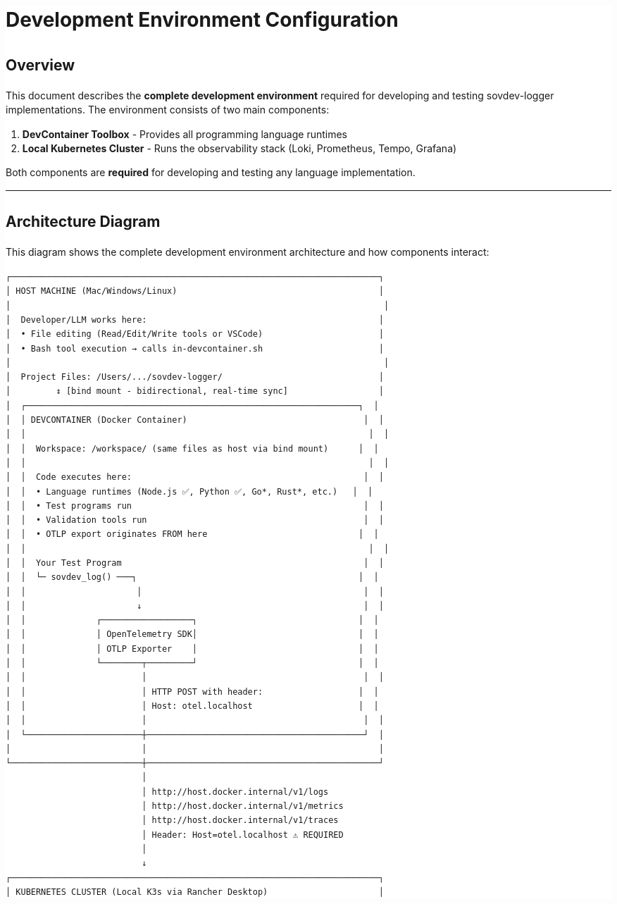 # Development Environment Configuration

## Overview

This document describes the **complete development environment** required for developing and testing sovdev-logger implementations. The environment consists of two main components:

1. **DevContainer Toolbox** - Provides all programming language runtimes
2. **Local Kubernetes Cluster** - Runs the observability stack (Loki, Prometheus, Tempo, Grafana)

Both components are **required** for developing and testing any language implementation.

---

## Architecture Diagram

This diagram shows the complete development environment architecture and how components interact:

```
┌─────────────────────────────────────────────────────────────────────────┐
│ HOST MACHINE (Mac/Windows/Linux)                                        │
│                                                                          │
│  Developer/LLM works here:                                              │
│  • File editing (Read/Edit/Write tools or VSCode)                       │
│  • Bash tool execution → calls in-devcontainer.sh                       │
│                                                                          │
│  Project Files: /Users/.../sovdev-logger/                               │
│         ↕ [bind mount - bidirectional, real-time sync]                  │
│  ┌──────────────────────────────────────────────────────────────────┐  │
│  │ DEVCONTAINER (Docker Container)                                   │  │
│  │                                                                    │  │
│  │  Workspace: /workspace/ (same files as host via bind mount)      │  │
│  │                                                                    │  │
│  │  Code executes here:                                              │  │
│  │  • Language runtimes (Node.js ✅, Python ✅, Go*, Rust*, etc.)   │  │
│  │  • Test programs run                                              │  │
│  │  • Validation tools run                                           │  │
│  │  • OTLP export originates FROM here                              │  │
│  │                                                                    │  │
│  │  Your Test Program                                                │  │
│  │  └─ sovdev_log() ───┐                                            │  │
│  │                      │                                            │  │
│  │                      ↓                                            │  │
│  │              ┌──────────────────┐                                │  │
│  │              │ OpenTelemetry SDK│                                │  │
│  │              │ OTLP Exporter    │                                │  │
│  │              └────────┬─────────┘                                │  │
│  │                       │                                           │  │
│  │                       │ HTTP POST with header:                   │  │
│  │                       │ Host: otel.localhost                     │  │
│  │                       │                                           │  │
│  └───────────────────────┼───────────────────────────────────────────┘  │
│                          │                                              │
└──────────────────────────┼──────────────────────────────────────────────┘
                           │
                           │ http://host.docker.internal/v1/logs
                           │ http://host.docker.internal/v1/metrics
                           │ http://host.docker.internal/v1/traces
                           │ Header: Host=otel.localhost ⚠️ REQUIRED
                           │
                           ↓
┌─────────────────────────────────────────────────────────────────────────┐
│ KUBERNETES CLUSTER (Local K3s via Rancher Desktop)                      │
```